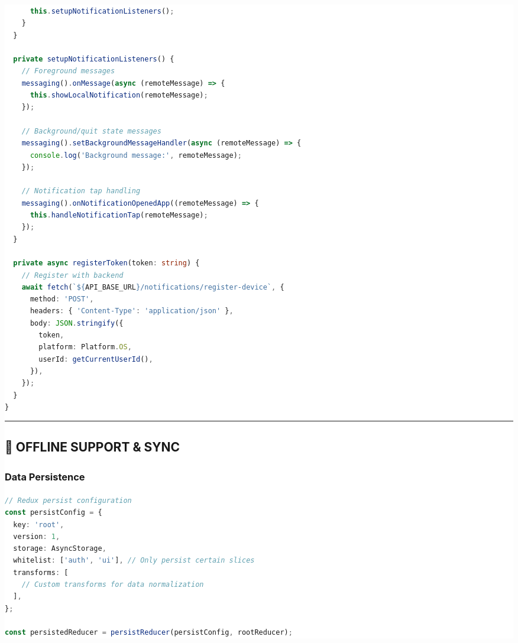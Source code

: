 ```typescript
      this.setupNotificationListeners();
    }
  }
  
  private setupNotificationListeners() {
    // Foreground messages
    messaging().onMessage(async (remoteMessage) => {
      this.showLocalNotification(remoteMessage);
    });
    
    // Background/quit state messages
    messaging().setBackgroundMessageHandler(async (remoteMessage) => {
      console.log('Background message:', remoteMessage);
    });
    
    // Notification tap handling
    messaging().onNotificationOpenedApp((remoteMessage) => {
      this.handleNotificationTap(remoteMessage);
    });
  }
  
  private async registerToken(token: string) {
    // Register with backend
    await fetch(`${API_BASE_URL}/notifications/register-device`, {
      method: 'POST',
      headers: { 'Content-Type': 'application/json' },
      body: JSON.stringify({
        token,
        platform: Platform.OS,
        userId: getCurrentUserId(),
      }),
    });
  }
}
```

---

## 🔄 **OFFLINE SUPPORT & SYNC**

### **Data Persistence**
```typescript
// Redux persist configuration
const persistConfig = {
  key: 'root',
  version: 1,
  storage: AsyncStorage,
  whitelist: ['auth', 'ui'], // Only persist certain slices
  transforms: [
    // Custom transforms for data normalization
  ],
};

const persistedReducer = persistReducer(persistConfig, rootReducer);
```
